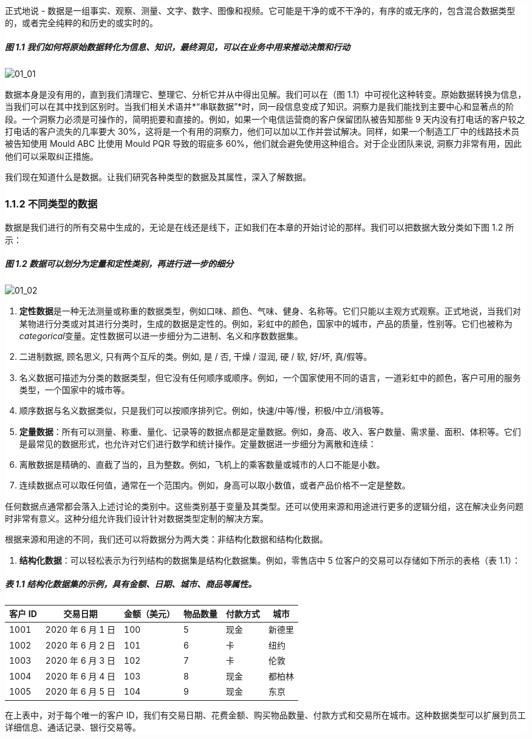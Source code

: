 正式地说 - 数据是一组事实、观察、测量、文字、数字、图像和视频。它可能是干净的或不干净的，有序的或无序的，包含混合数据类型的，或者完全纯粹的和历史的或实时的。

##### 图 1.1 我们如何将原始数据转化为信息、知识，最终洞见，可以在业务中用来推动决策和行动

![01_01](img/01_01.png)

数据本身是没有用的，直到我们清理它、整理它、分析它并从中得出见解。我们可以在（图 1.1）中可视化这种转变。原始数据转换为信息，当我们可以在其中找到区别时。当我们相关术语并*“串联数据”*时，同一段信息变成了知识。洞察力是我们能找到主要中心和显著点的阶段。一个洞察力必须是可操作的，简明扼要和直接的。例如，如果一个电信运营商的客户保留团队被告知那些 9 天内没有打电话的客户较之打电话的客户流失的几率要大 30%，这将是一个有用的洞察力，他们可以加以工作并尝试解决。同样，如果一个制造工厂中的线路技术员被告知使用 Mould ABC 比使用 Mould PQR 导致的瑕疵多 60%，他们就会避免使用这种组合。对于企业团队来说, 洞察力非常有用，因此他们可以采取纠正措施。

我们现在知道什么是数据。让我们研究各种类型的数据及其属性，深入了解数据。

### 1.1.2 不同类型的数据

数据是我们进行的所有交易中生成的，无论是在线还是线下，正如我们在本章的开始讨论的那样。我们可以把数据大致分类如下图 1.2 所示：

##### 图 1.2 数据可以划分为定量和定性类别，再进行进一步的细分

![01_02](img/01_02.png)

1.  **定性数据**是一种无法测量或称重的数据类型，例如口味、颜色、气味、健身、名称等。它们只能以主观方式观察。正式地说，当我们对某物进行分类或对其进行分类时，生成的数据是定性的。例如，彩虹中的颜色，国家中的城市，产品的质量，性别等。它们也被称为*categorical*变量。定性数据可以进一步细分为二进制、名义和序数数据集。

1.  二进制数据, 顾名思义, 只有两个互斥的类。例如, 是 / 否, 干燥 / 湿润, 硬 / 软, 好/坏, 真/假等。

1.  名义数据可描述为分类的数据类型，但它没有任何顺序或顺序。例如，一个国家使用不同的语言，一道彩虹中的颜色，客户可用的服务类型，一个国家中的城市等。

1.  顺序数据与名义数据类似，只是我们可以按顺序排列它。例如，快速/中等/慢，积极/中立/消极等。

1.  **定量数据**：所有可以测量、称重、量化、记录等的数据点都是定量数据。例如，身高、收入、客户数量、需求量、面积、体积等。它们是最常见的数据形式，也允许对它们进行数学和统计操作。定量数据进一步细分为离散和连续：

1.  离散数据是精确的、直截了当的，且为整数。例如，飞机上的乘客数量或城市的人口不能是小数。

1.  连续数据点可以取任何值，通常在一个范围内。例如，身高可以取小数值，或者产品价格不一定是整数。

任何数据点通常都会落入上述讨论的类别中。这些类别基于变量及其类型。还可以使用来源和用途进行更多的逻辑分组，这在解决业务问题时非常有意义。这种分组允许我们设计针对数据类型定制的解决方案。

根据来源和用途的不同，我们还可以将数据分为两大类：非结构化数据和结构化数据。

1.  **结构化数据**：可以轻松表示为行列结构的数据集是结构化数据集。例如，零售店中 5 位客户的交易可以存储如下所示的表格（表 1.1）：

##### 表 1.1 结构化数据集的示例，具有金额、日期、城市、商品等属性。

| 客户 ID | 交易日期 | 金额（美元） | 物品数量 | 付款方式 | 城市 |
| --- | --- | --- | --- | --- | --- |
| 1001 | 2020 年 6 月 1 日 | 100 | 5 | 现金 | 新德里 |
| 1002 | 2020 年 6 月 2 日 | 101 | 6 | 卡 | 纽约 |
| 1003 | 2020 年 6 月 3 日 | 102 | 7 | 卡 | 伦敦 |
| 1004 | 2020 年 6 月 4 日 | 103 | 8 | 现金 | 都柏林 |
| 1005 | 2020 年 6 月 5 日 | 104 | 9 | 现金 | 东京 |

在上表中，对于每个唯一的客户 ID，我们有交易日期、花费金额、购买物品数量、付款方式和交易所在城市。这种数据类型可以扩展到员工详细信息、通话记录、银行交易等。
